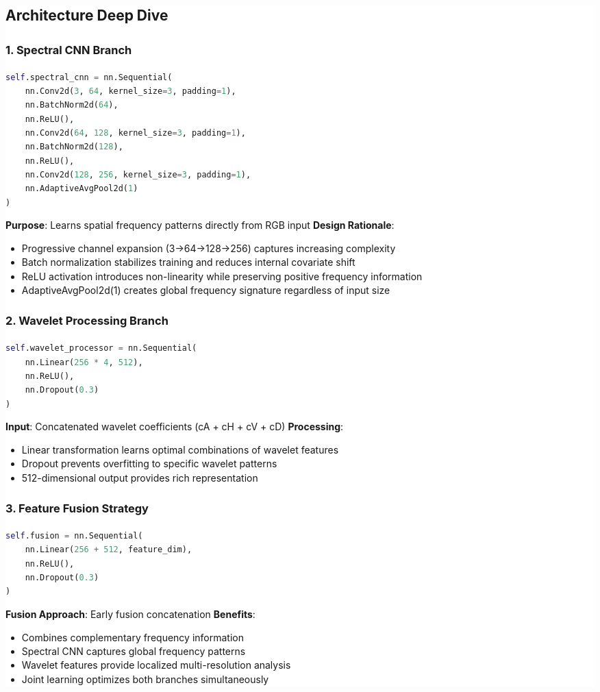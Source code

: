 ## Architecture Deep Dive

### 1. Spectral CNN Branch

```python
self.spectral_cnn = nn.Sequential(
    nn.Conv2d(3, 64, kernel_size=3, padding=1),
    nn.BatchNorm2d(64),
    nn.ReLU(),
    nn.Conv2d(64, 128, kernel_size=3, padding=1),
    nn.BatchNorm2d(128),
    nn.ReLU(),
    nn.Conv2d(128, 256, kernel_size=3, padding=1),
    nn.AdaptiveAvgPool2d(1)
)
```

**Purpose**: Learns spatial frequency patterns directly from RGB input
**Design Rationale**:
- Progressive channel expansion (3→64→128→256) captures increasing complexity
- Batch normalization stabilizes training and reduces internal covariate shift
- ReLU activation introduces non-linearity while preserving positive frequency information
- AdaptiveAvgPool2d(1) creates global frequency signature regardless of input size

### 2. Wavelet Processing Branch

```python
self.wavelet_processor = nn.Sequential(
    nn.Linear(256 * 4, 512),
    nn.ReLU(),
    nn.Dropout(0.3)
)
```

**Input**: Concatenated wavelet coefficients (cA + cH + cV + cD)
**Processing**: 
- Linear transformation learns optimal combinations of wavelet features
- Dropout prevents overfitting to specific wavelet patterns
- 512-dimensional output provides rich representation

### 3. Feature Fusion Strategy

```python
self.fusion = nn.Sequential(
    nn.Linear(256 + 512, feature_dim),
    nn.ReLU(),
    nn.Dropout(0.3)
)
```

**Fusion Approach**: Early fusion concatenation
**Benefits**:
- Combines complementary frequency information
- Spectral CNN captures global frequency patterns
- Wavelet features provide localized multi-resolution analysis
- Joint learning optimizes both branches simultaneously
